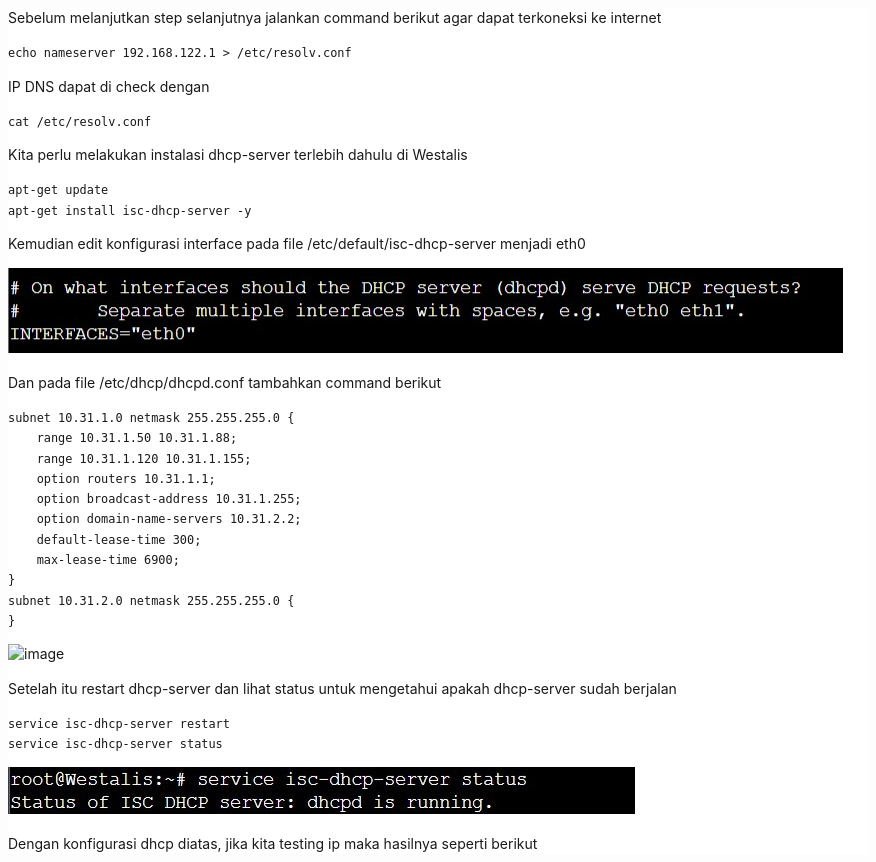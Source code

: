 Sebelum melanjutkan step selanjutnya jalankan command berikut agar dapat terkoneksi ke internet
```
echo nameserver 192.168.122.1 > /etc/resolv.conf
```
IP DNS dapat di check dengan
```
cat /etc/resolv.conf
```

Kita perlu melakukan instalasi dhcp-server terlebih dahulu di Westalis
```
apt-get update
apt-get install isc-dhcp-server -y
```
Kemudian edit konfigurasi interface pada file /etc/default/isc-dhcp-server menjadi eth0

<img src="image\eth0_dhcpserver.jpg">

Dan pada file /etc/dhcp/dhcpd.conf tambahkan command berikut
```
subnet 10.31.1.0 netmask 255.255.255.0 {
    range 10.31.1.50 10.31.1.88;
    range 10.31.1.120 10.31.1.155;
    option routers 10.31.1.1;
    option broadcast-address 10.31.1.255;
    option domain-name-servers 10.31.2.2;
    default-lease-time 300;
    max-lease-time 6900;
}
subnet 10.31.2.0 netmask 255.255.255.0 {
}
```
![image](https://user-images.githubusercontent.com/94375772/201642336-1f8f51bf-8e49-4950-9e85-dfb2c358c7bb.png)

Setelah itu restart dhcp-server dan lihat status untuk mengetahui apakah dhcp-server sudah berjalan
```
service isc-dhcp-server restart
service isc-dhcp-server status
```
<img src="image\dhcp-server_running.jpg">

Dengan konfigurasi dhcp diatas, jika kita testing ip maka hasilnya seperti berikut
